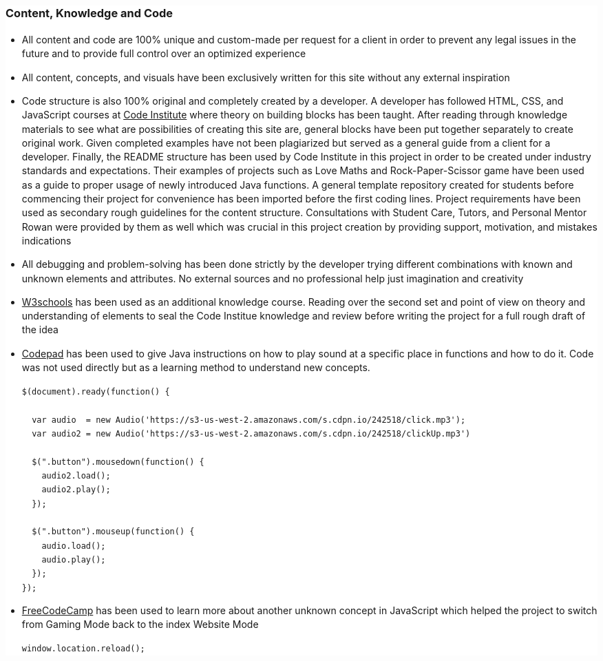 ### Content, Knowledge and Code
  
  - All content and code are 100% unique and custom-made per request for a client in order to prevent any legal issues in the future and to provide full control over an optimized experience

  - All content, concepts, and visuals have been exclusively written for this site without any external inspiration

  - Code structure is also 100% original and completely created by a developer. A developer has followed HTML, CSS, and JavaScript courses at [Code Institute](https://codeinstitute.net/global/) where theory on building blocks has been taught. After reading through knowledge materials to see what are possibilities of creating this site are, general blocks have been put together separately to create original work. Given completed examples have not been plagiarized but served as a general guide from a client for a developer. Finally, the README structure has been used by Code Institute in this project in order to be created under industry standards and expectations. Their examples of projects such as Love Maths and Rock-Paper-Scissor game have been used as a guide to proper usage of newly introduced Java functions. A general template repository created for students before commencing their project for convenience has been imported before the first coding lines. Project requirements have been used as secondary rough guidelines for the content structure. Consultations with Student Care, Tutors, and Personal Mentor Rowan were provided by them as well which was crucial in this project creation by providing support, motivation, and mistakes indications

  - All debugging and problem-solving has been done strictly by the developer trying different combinations with known and unknown elements and attributes. No external sources and no professional help just imagination and creativity
 
  - [W3schools](https://www.w3schools.com/) has been used as an additional knowledge course. Reading over the second set and point of view on theory and understanding of elements to seal the Code Institue knowledge and review before writing the project for a full rough draft of the idea

  - [Codepad](https://codepad.co/snippet/button-with-sound-effect) has been used to give Java instructions on how to play sound at a specific place in functions and how to do it. Code was not used directly but as a learning method to understand new concepts. 

        $(document).ready(function() {
    
          var audio  = new Audio('https://s3-us-west-2.amazonaws.com/s.cdpn.io/242518/click.mp3');
          var audio2 = new Audio('https://s3-us-west-2.amazonaws.com/s.cdpn.io/242518/clickUp.mp3')

          $(".button").mousedown(function() {
            audio2.load();
            audio2.play();
          });
          
          $(".button").mouseup(function() {
            audio.load();
            audio.play();
          });
        });

- [FreeCodeCamp](https://www.freecodecamp.org/news/refresh-the-page-in-javascript-js-reload-window-tutorial/) has been used to learn more about another unknown concept in JavaScript which helped the project to switch from Gaming Mode back to the index Website Mode

      window.location.reload();
